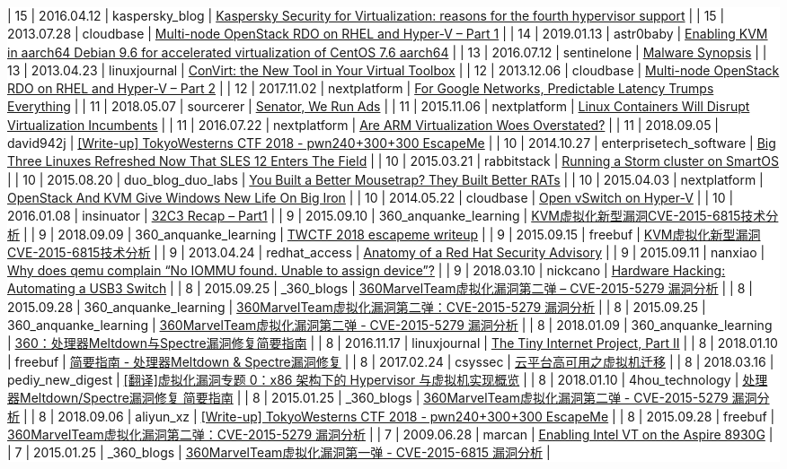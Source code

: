 | 15 | 2016.04.12 | kaspersky_blog | [Kaspersky Security for Virtualization: reasons for the fourth hypervisor support](https://www.kaspersky.com/blog/kaspersky-security-for-virtualization-reasons-for-the-fourth-hypervisor-support/15135/) |
| 15 | 2013.07.28 | cloudbase | [Multi-node OpenStack RDO on RHEL and Hyper-V – Part 1](https://cloudbase.it/rdo-multi-node/) |
| 14 | 2019.01.13 | astr0baby | [Enabling KVM in aarch64 Debian 9.6 for accelerated virtualization of CentOS 7.6 aarch64](https://astr0baby.wordpress.com/2019/01/13/enabling-kvm-in-aarch64-debian-9-6-for-accelerated-virtualization-of-centos-7-6-aarch64/) |
| 13 | 2016.07.12 | sentinelone | [Malware Synopsis](https://www.sentinelone.com/blog/sfg-furtims-parent/) |
| 13 | 2013.04.23 | linuxjournal | [ConVirt: the New Tool in Your Virtual Toolbox](https://www.linuxjournal.com/content/convirt-new-tool-your-virtual-toolbox) |
| 12 | 2013.12.06 | cloudbase | [Multi-node OpenStack RDO on RHEL and Hyper-V – Part 2](https://cloudbase.it/rdo-multi-node-havana/) |
| 12 | 2017.11.02 | nextplatform | [For Google Networks, Predictable Latency Trumps Everything](https://www.nextplatform.com/2017/11/02/google-networks-predictable-latency-trumps-everything/) |
| 11 | 2018.05.07 | sourcerer | [Senator, We Run Ads](https://medium.com/p/1abea3724e2) |
| 11 | 2015.11.06 | nextplatform | [Linux Containers Will Disrupt Virtualization Incumbents](https://www.nextplatform.com/2015/11/06/linux-containers-will-disrupt-virtualization-incumbents/) |
| 11 | 2016.07.22 | nextplatform | [Are ARM Virtualization Woes Overstated?](https://www.nextplatform.com/2016/07/22/arm-virtualization-woes-overstated/) |
| 11 | 2018.09.05 | david942j | [[Write-up] TokyoWesterns CTF 2018 - pwn240+300+300 EscapeMe](https://david942j.blogspot.com/2018/09/write-up-tokyowesterns-ctf-2018.html) |
| 10 | 2014.10.27 | enterprisetech_software | [Big Three Linuxes Refreshed Now That SLES 12 Enters The Field](https://www.enterprisetech.com/2014/10/27/suse-linux-scales-scales-sles-12/) |
| 10 | 2015.03.21 | rabbitstack | [Running a Storm cluster on SmartOS](http://rabbitstack.github.io/storm/virtualization/running-a-storm-cluster-on-smartos/) |
| 10 | 2015.08.20 | duo_blog_duo_labs | [You Built a Better Mousetrap? They Built Better RATs](https://duo.com/blog/you-built-a-better-mousetrap-they-built-better-rats) |
| 10 | 2015.04.03 | nextplatform | [OpenStack And KVM Give Windows New Life On Big Iron](https://www.nextplatform.com/2015/04/03/openstack-and-kvm-give-sgi-big-iron-os-options/) |
| 10 | 2014.05.22 | cloudbase | [Open vSwitch on Hyper-V](https://cloudbase.it/open-vswitch-on-hyper-v/) |
| 10 | 2016.01.08 | insinuator | [32C3 Recap – Part1](https://insinuator.net/2016/01/32c3-recap-part1/) |
| 9 | 2015.09.10 | 360_anquanke_learning | [KVM虚拟化新型漏洞CVE-2015-6815技术分析](https://www.anquanke.com/post/id/82370/) |
| 9 | 2018.09.09 | 360_anquanke_learning | [TWCTF 2018 escapeme writeup](https://www.anquanke.com/post/id/159146/) |
| 9 | 2015.09.15 | freebuf | [KVM虚拟化新型漏洞CVE-2015-6815技术分析](http://www.freebuf.com/vuls/77834.html) |
| 9 | 2013.04.24 | redhat_access | [Anatomy of a Red Hat Security Advisory](https://access.redhat.com/blogs/766093/posts/1975923) |
| 9 | 2015.09.11 | nanxiao | [Why does qemu complain “No IOMMU found.  Unable to assign device”?](http://nanxiao.me/en/why-does-qemu-complain-no-iommu-found/) |
| 9 | 2018.03.10 | nickcano | [Hardware Hacking: Automating a USB3 Switch](https://nickcano.com/hardware-hacking-a-usb3-switch/) |
| 8 | 2015.09.25 | _360_blogs | [360MarvelTeam虚拟化漏洞第二弹 – CVE-2015-5279 漏洞分析](http://blogs.360.cn/blog/360marvelteam%e8%99%9a%e6%8b%9f%e5%8c%96%e6%bc%8f%e6%b4%9e%e7%ac%ac%e4%ba%8c%e5%bc%b9-cve-2015-5279-%e6%bc%8f%e6%b4%9e%e5%88%86%e6%9e%90/) |
| 8 | 2015.09.28 | 360_anquanke_learning | [360MarvelTeam虚拟化漏洞第二弹：CVE-2015-5279 漏洞分析](https://www.anquanke.com/post/id/82642/) |
| 8 | 2015.09.25 | 360_anquanke_learning | [360MarvelTeam虚拟化漏洞第二弹 - CVE-2015-5279 漏洞分析](https://www.anquanke.com/post/id/82633/) |
| 8 | 2018.01.09 | 360_anquanke_learning | [360：处理器Meltdown与Spectre漏洞修复简要指南](https://www.anquanke.com/post/id/94179/) |
| 8 | 2016.11.17 | linuxjournal | [The Tiny Internet Project, Part II](https://www.linuxjournal.com/content/tiny-internet-project-part-ii) |
| 8 | 2018.01.10 | freebuf | [简要指南 - 处理器Meltdown & Spectre漏洞修复](http://www.freebuf.com/vuls/159751.html) |
| 8 | 2017.02.24 | csyssec | [云平台高可用之虚拟机迁移](http://www.csyssec.org/20170224/migration/) |
| 8 | 2018.03.16 | pediy_new_digest | [[翻译]虚拟化漏洞专题 0：x86 架构下的 Hypervisor 与虚拟机实现概览](https://bbs.pediy.com/thread-225218.htm) |
| 8 | 2018.01.10 | 4hou_technology | [处理器Meltdown/Spectre漏洞修复 简要指南](http://www.4hou.com/technology/9824.html) |
| 8 | 2015.01.25 | _360_blogs | [360MarvelTeam虚拟化漏洞第二弹 - CVE-2015-5279 漏洞分析](http://blogs.360.cn/post/360marvelteam%E8%99%9A%E6%8B%9F%E5%8C%96%E6%BC%8F%E6%B4%9E%E7%AC%AC%E4%BA%8C%E5%BC%B9-cve-2015-5279-%E6%BC%8F%E6%B4%9E%E5%88%86%E6%9E%90.html) |
| 8 | 2018.09.06 | aliyun_xz | [[Write-up] TokyoWesterns CTF 2018 - pwn240+300+300 EscapeMe](https://xz.aliyun.com/t/2707) |
| 8 | 2015.09.28 | freebuf | [360MarvelTeam虚拟化漏洞第二弹：CVE-2015-5279 漏洞分析](http://www.freebuf.com/articles/79897.html) |
| 7 | 2009.06.28 | marcan | [Enabling Intel VT on the Aspire 8930G](https://marcan.st/2009/06/enabling-intel-vt-on-the-aspire-8930g/) |
| 7 | 2015.01.25 | _360_blogs | [360MarvelTeam虚拟化漏洞第一弹 - CVE-2015-6815 漏洞分析](http://blogs.360.cn/post/360marvelteam%E8%99%9A%E6%8B%9F%E5%8C%96%E6%BC%8F%E6%B4%9E%E7%AC%AC%E4%B8%80%E5%BC%B9-cve-2015-6815-%E6%BC%8F%E6%B4%9E%E5%88%86%E6%9E%90.html) |